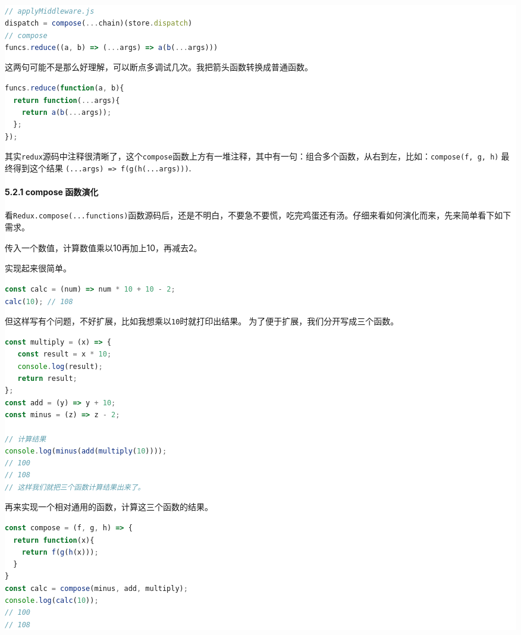 ```js
// applyMiddleware.js
dispatch = compose(...chain)(store.dispatch)
// compose
funcs.reduce((a, b) => (...args) => a(b(...args)))
```

这两句可能不是那么好理解，可以断点多调试几次。我把箭头函数转换成普通函数。

```js
funcs.reduce(function(a, b){
  return function(...args){
    return a(b(...args));
  };
});
```

其实`redux`源码中注释很清晰了，这个`compose`函数上方有一堆注释，其中有一句：组合多个函数，从右到左，比如：`compose(f, g, h)` 最终得到这个结果 `(...args) => f(g(h(...args)))`.

#### 5.2.1 compose 函数演化

看`Redux.compose(...functions)`函数源码后，还是不明白，不要急不要慌，吃完鸡蛋还有汤。仔细来看如何演化而来，先来简单看下如下需求。

传入一个数值，计算数值乘以10再加上10，再减去2。

实现起来很简单。

```js
const calc = (num) => num * 10 + 10 - 2;
calc(10); // 108
```

但这样写有个问题，不好扩展，比如我想乘以`10`时就打印出结果。
为了便于扩展，我们分开写成三个函数。

```js
const multiply = (x) => {
   const result = x * 10;
   console.log(result);
   return result;
};
const add = (y) => y + 10;
const minus = (z) => z - 2;

// 计算结果
console.log(minus(add(multiply(10))));
// 100
// 108
// 这样我们就把三个函数计算结果出来了。
```

再来实现一个相对通用的函数，计算这三个函数的结果。

```js
const compose = (f, g, h) => {
  return function(x){
    return f(g(h(x)));
  }
}
const calc = compose(minus, add, multiply);
console.log(calc(10));
// 100
// 108
```
